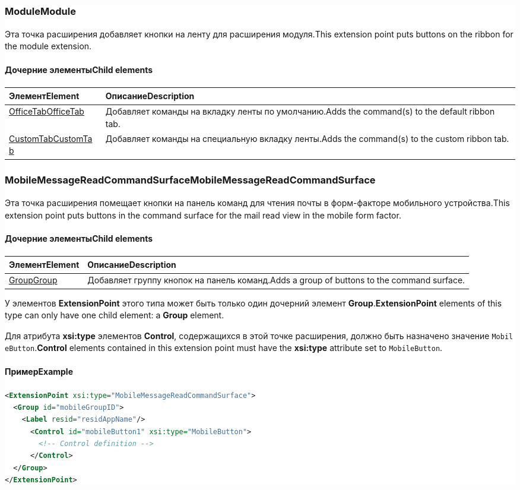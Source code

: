 ### <a name="module"></a><span data-ttu-id="b9f2e-228">Module</span><span class="sxs-lookup"><span data-stu-id="b9f2e-228">Module</span></span>

<span data-ttu-id="b9f2e-229">Эта точка расширения добавляет кнопки на ленту для расширения модуля.</span><span class="sxs-lookup"><span data-stu-id="b9f2e-229">This extension point puts buttons on the ribbon for the module extension.</span></span> 

#### <a name="child-elements"></a><span data-ttu-id="b9f2e-230">Дочерние элементы</span><span class="sxs-lookup"><span data-stu-id="b9f2e-230">Child elements</span></span>

|  <span data-ttu-id="b9f2e-231">Элемент</span><span class="sxs-lookup"><span data-stu-id="b9f2e-231">Element</span></span> |  <span data-ttu-id="b9f2e-232">Описание</span><span class="sxs-lookup"><span data-stu-id="b9f2e-232">Description</span></span>  |
|:-----|:-----|
|  [<span data-ttu-id="b9f2e-233">OfficeTab</span><span class="sxs-lookup"><span data-stu-id="b9f2e-233">OfficeTab</span></span>](officetab.md) |  <span data-ttu-id="b9f2e-234">Добавляет команды на вкладку ленты по умолчанию.</span><span class="sxs-lookup"><span data-stu-id="b9f2e-234">Adds the command(s) to the default ribbon tab.</span></span>  |
|  [<span data-ttu-id="b9f2e-235">CustomTab</span><span class="sxs-lookup"><span data-stu-id="b9f2e-235">CustomTab</span></span>](customtab.md) |  <span data-ttu-id="b9f2e-236">Добавляет команды на специальную вкладку ленты.</span><span class="sxs-lookup"><span data-stu-id="b9f2e-236">Adds the command(s) to the custom ribbon tab.</span></span>  |

### <a name="mobilemessagereadcommandsurface"></a><span data-ttu-id="b9f2e-237">MobileMessageReadCommandSurface</span><span class="sxs-lookup"><span data-stu-id="b9f2e-237">MobileMessageReadCommandSurface</span></span>
<span data-ttu-id="b9f2e-238">Эта точка расширения помещает кнопки на панель команд для чтения почты в форм-факторе мобильного устройства.</span><span class="sxs-lookup"><span data-stu-id="b9f2e-238">This extension point puts buttons in the command surface for the mail read view in the mobile form factor.</span></span>

#### <a name="child-elements"></a><span data-ttu-id="b9f2e-239">Дочерние элементы</span><span class="sxs-lookup"><span data-stu-id="b9f2e-239">Child elements</span></span>

|  <span data-ttu-id="b9f2e-240">Элемент</span><span class="sxs-lookup"><span data-stu-id="b9f2e-240">Element</span></span> |  <span data-ttu-id="b9f2e-241">Описание</span><span class="sxs-lookup"><span data-stu-id="b9f2e-241">Description</span></span>  |
|:-----|:-----|
|  [<span data-ttu-id="b9f2e-242">Group</span><span class="sxs-lookup"><span data-stu-id="b9f2e-242">Group</span></span>](group.md) |  <span data-ttu-id="b9f2e-243">Добавляет группу кнопок на панель команд.</span><span class="sxs-lookup"><span data-stu-id="b9f2e-243">Adds a group of buttons to the command surface.</span></span>  |

<span data-ttu-id="b9f2e-244">У элементов **ExtensionPoint** этого типа может быть только один дочерний элемент **Group**.</span><span class="sxs-lookup"><span data-stu-id="b9f2e-244">**ExtensionPoint** elements of this type can only have one child element: a **Group** element.</span></span>

<span data-ttu-id="b9f2e-245">Для атрибута **xsi:type** элементов **Control**, содержащихся в этой точке расширения, должно быть назначено значение `MobileButton`.</span><span class="sxs-lookup"><span data-stu-id="b9f2e-245">**Control** elements contained in this extension point must have the **xsi:type** attribute set to `MobileButton`.</span></span>

#### <a name="example"></a><span data-ttu-id="b9f2e-246">Пример</span><span class="sxs-lookup"><span data-stu-id="b9f2e-246">Example</span></span>
```xml
<ExtensionPoint xsi:type="MobileMessageReadCommandSurface">
  <Group id="mobileGroupID">
    <Label resid="residAppName"/>
      <Control id="mobileButton1" xsi:type="MobileButton">
        <!-- Control definition -->
      </Control>
  </Group>
</ExtensionPoint>
```
